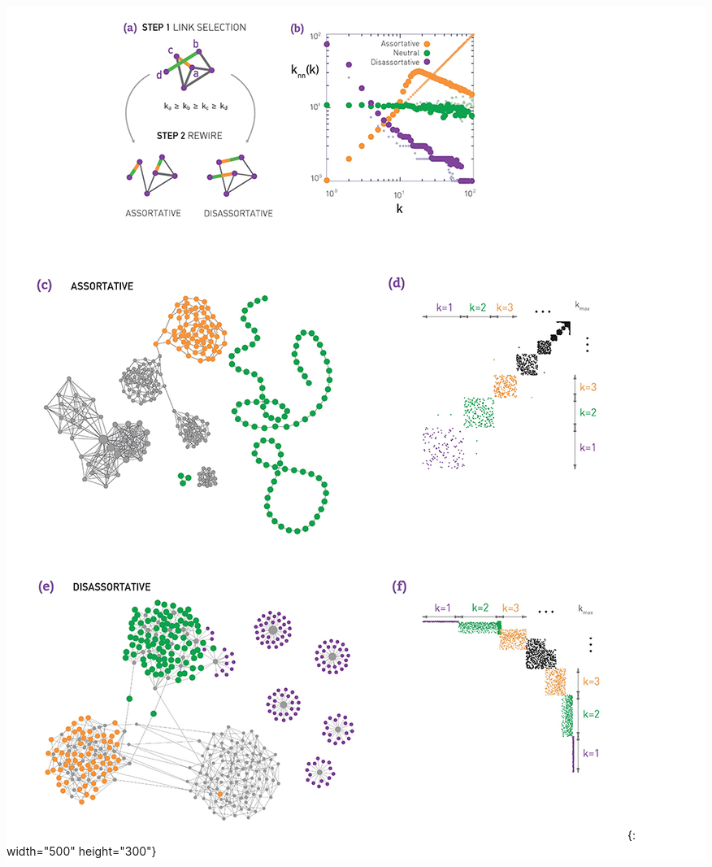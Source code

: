 ![image](../../../assets/posts/gatech/network_science/L12_Correlations.jpeg){: width="500" height="300"}
